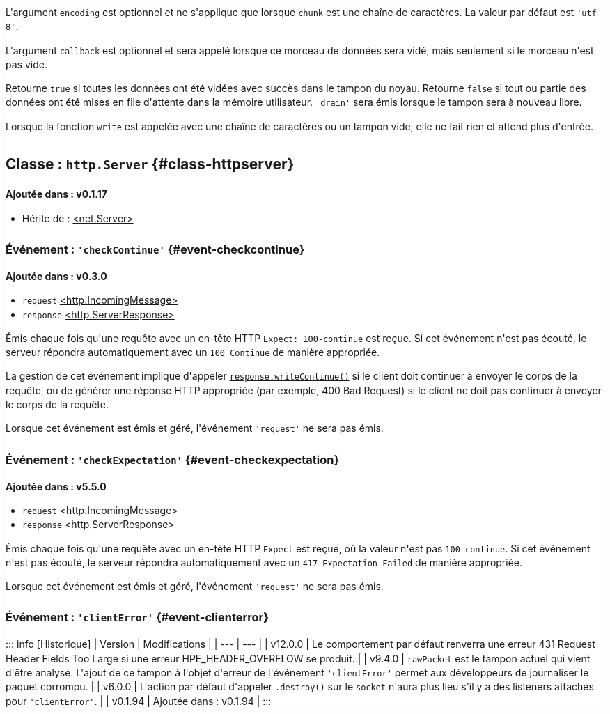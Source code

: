 L'argument `encoding` est optionnel et ne s'applique que lorsque `chunk` est une chaîne de caractères. La valeur par défaut est `'utf8'`.

L'argument `callback` est optionnel et sera appelé lorsque ce morceau de données sera vidé, mais seulement si le morceau n'est pas vide.

Retourne `true` si toutes les données ont été vidées avec succès dans le tampon du noyau. Retourne `false` si tout ou partie des données ont été mises en file d'attente dans la mémoire utilisateur. `'drain'` sera émis lorsque le tampon sera à nouveau libre.

Lorsque la fonction `write` est appelée avec une chaîne de caractères ou un tampon vide, elle ne fait rien et attend plus d'entrée.


## Classe : `http.Server` {#class-httpserver}

**Ajoutée dans : v0.1.17**

- Hérite de : [\<net.Server\>](/fr/nodejs/api/net#class-netserver)

### Événement : `'checkContinue'` {#event-checkcontinue}

**Ajoutée dans : v0.3.0**

- `request` [\<http.IncomingMessage\>](/fr/nodejs/api/http#class-httpincomingmessage)
- `response` [\<http.ServerResponse\>](/fr/nodejs/api/http#class-httpserverresponse)

Émis chaque fois qu'une requête avec un en-tête HTTP `Expect: 100-continue` est reçue. Si cet événement n'est pas écouté, le serveur répondra automatiquement avec un `100 Continue` de manière appropriée.

La gestion de cet événement implique d'appeler [`response.writeContinue()`](/fr/nodejs/api/http#responsewritecontinue) si le client doit continuer à envoyer le corps de la requête, ou de générer une réponse HTTP appropriée (par exemple, 400 Bad Request) si le client ne doit pas continuer à envoyer le corps de la requête.

Lorsque cet événement est émis et géré, l'événement [`'request'`](/fr/nodejs/api/http#event-request) ne sera pas émis.

### Événement : `'checkExpectation'` {#event-checkexpectation}

**Ajoutée dans : v5.5.0**

- `request` [\<http.IncomingMessage\>](/fr/nodejs/api/http#class-httpincomingmessage)
- `response` [\<http.ServerResponse\>](/fr/nodejs/api/http#class-httpserverresponse)

Émis chaque fois qu'une requête avec un en-tête HTTP `Expect` est reçue, où la valeur n'est pas `100-continue`. Si cet événement n'est pas écouté, le serveur répondra automatiquement avec un `417 Expectation Failed` de manière appropriée.

Lorsque cet événement est émis et géré, l'événement [`'request'`](/fr/nodejs/api/http#event-request) ne sera pas émis.

### Événement : `'clientError'` {#event-clienterror}

::: info [Historique]
| Version | Modifications |
| --- | --- |
| v12.0.0 | Le comportement par défaut renverra une erreur 431 Request Header Fields Too Large si une erreur HPE_HEADER_OVERFLOW se produit. |
| v9.4.0 | `rawPacket` est le tampon actuel qui vient d'être analysé. L'ajout de ce tampon à l'objet d'erreur de l'événement `'clientError'` permet aux développeurs de journaliser le paquet corrompu. |
| v6.0.0 | L'action par défaut d'appeler `.destroy()` sur le `socket` n'aura plus lieu s'il y a des listeners attachés pour `'clientError'`. |
| v0.1.94 | Ajoutée dans : v0.1.94 |
:::
